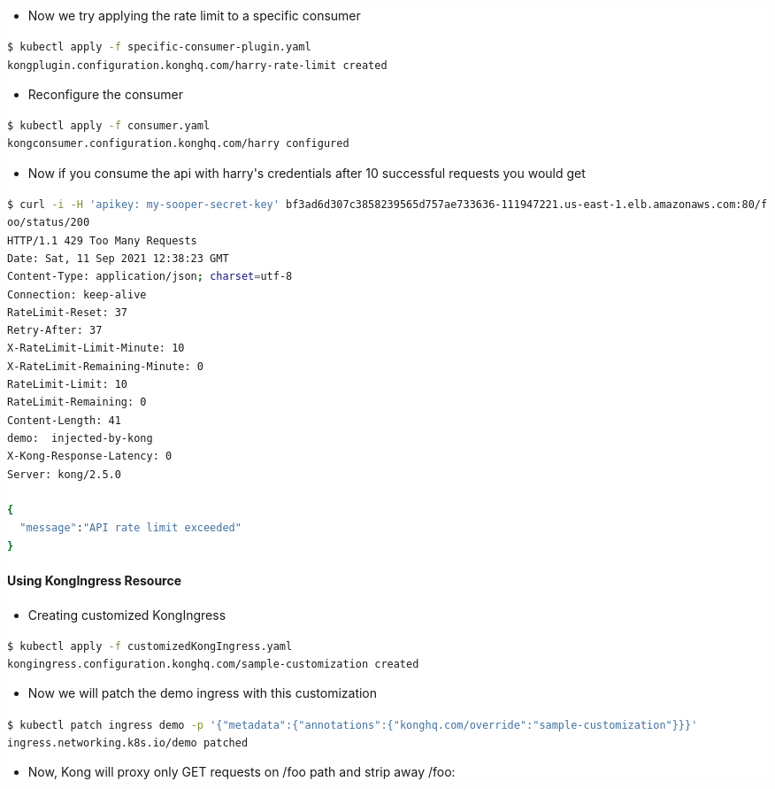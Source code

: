 
- Now we try applying the rate limit to a specific consumer

```bash
$ kubectl apply -f specific-consumer-plugin.yaml                   
kongplugin.configuration.konghq.com/harry-rate-limit created
```

- Reconfigure the consumer

```bash
$ kubectl apply -f consumer.yaml                
kongconsumer.configuration.konghq.com/harry configured
```

- Now if you consume the api with harry's credentials after 10 successful requests you would get

```bash
$ curl -i -H 'apikey: my-sooper-secret-key' bf3ad6d307c3858239565d757ae733636-111947221.us-east-1.elb.amazonaws.com:80/foo/status/200
HTTP/1.1 429 Too Many Requests
Date: Sat, 11 Sep 2021 12:38:23 GMT
Content-Type: application/json; charset=utf-8
Connection: keep-alive
RateLimit-Reset: 37
Retry-After: 37
X-RateLimit-Limit-Minute: 10
X-RateLimit-Remaining-Minute: 0
RateLimit-Limit: 10
RateLimit-Remaining: 0
Content-Length: 41
demo:  injected-by-kong
X-Kong-Response-Latency: 0
Server: kong/2.5.0

{
  "message":"API rate limit exceeded"
}              
```

#### Using KongIngress Resource

- Creating customized KongIngress

```bash
$ kubectl apply -f customizedKongIngress.yaml
kongingress.configuration.konghq.com/sample-customization created
```

- Now we will patch the demo ingress with this customization

```bash
$ kubectl patch ingress demo -p '{"metadata":{"annotations":{"konghq.com/override":"sample-customization"}}}'
ingress.networking.k8s.io/demo patched
```

- Now, Kong will proxy only GET requests on /foo path and strip away /foo:
  